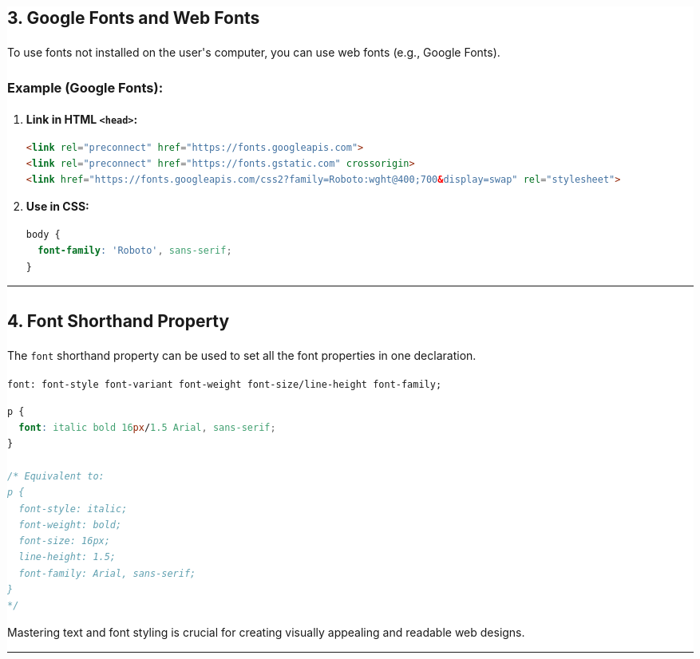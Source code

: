 ## 3. Google Fonts and Web Fonts

To use fonts not installed on the user's computer, you can use web fonts (e.g., Google Fonts).

### Example (Google Fonts):

1.  **Link in HTML `<head>`:**
    ```html
    <link rel="preconnect" href="https://fonts.googleapis.com">
    <link rel="preconnect" href="https://fonts.gstatic.com" crossorigin>
    <link href="https://fonts.googleapis.com/css2?family=Roboto:wght@400;700&display=swap" rel="stylesheet">
    ```
2.  **Use in CSS:**
    ```css
    body {
      font-family: 'Roboto', sans-serif;
    }
    ```

---
## 4. Font Shorthand Property

The `font` shorthand property can be used to set all the font properties in one declaration.

`font: font-style font-variant font-weight font-size/line-height font-family;`

```css
p {
  font: italic bold 16px/1.5 Arial, sans-serif;
}

/* Equivalent to:
p {
  font-style: italic;
  font-weight: bold;
  font-size: 16px;
  line-height: 1.5;
  font-family: Arial, sans-serif;
}
*/
```

Mastering text and font styling is crucial for creating visually appealing and readable web designs.

---
